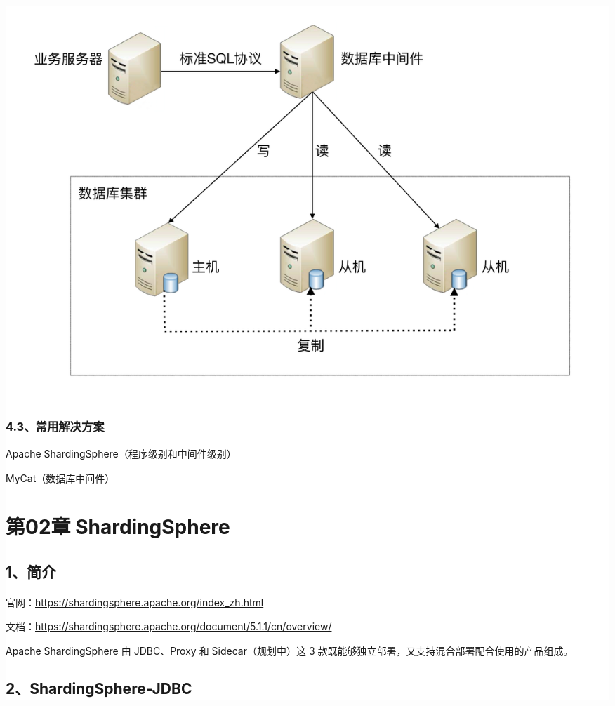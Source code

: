 ![img](assets/2a2dba7f07581fd055d9cd5a3aa8388e.jpg)



### 4.3、常用解决方案

Apache ShardingSphere（程序级别和中间件级别）

MyCat（数据库中间件） 



# 第02章 ShardingSphere

## 1、简介

官网：https://shardingsphere.apache.org/index_zh.html

文档：https://shardingsphere.apache.org/document/5.1.1/cn/overview/

Apache ShardingSphere 由 JDBC、Proxy 和 Sidecar（规划中）这 3 款既能够独立部署，又支持混合部署配合使用的产品组成。 



## 2、ShardingSphere-JDBC
